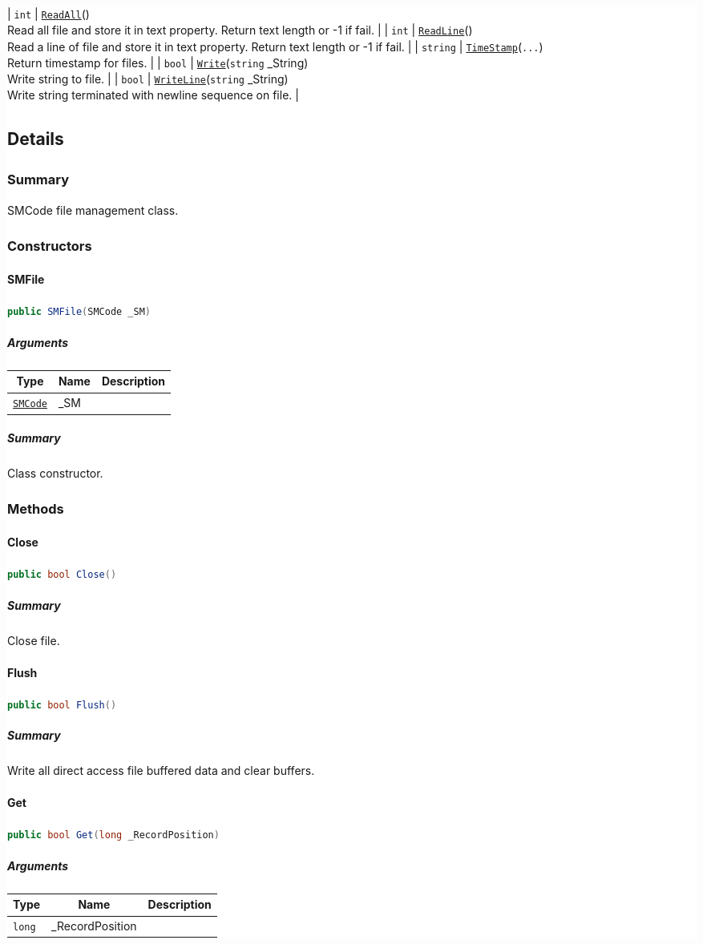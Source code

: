 | `int` | [`ReadAll`](#readall)()<br>Read all file and store it in text property. Return text length or -1 if fail. |
| `int` | [`ReadLine`](#readline)()<br>Read a line of file and store it in text property. Return text length or -1 if fail. |
| `string` | [`TimeStamp`](#timestamp-13)(`...`)<br>Return timestamp for files. |
| `bool` | [`Write`](#write)(`string` _String)<br>Write string to file. |
| `bool` | [`WriteLine`](#writeline)(`string` _String)<br>Write string terminated with newline sequence on file. |

## Details
### Summary
SMCode file management class.

### Constructors
#### SMFile
```csharp
public SMFile(SMCode _SM)
```
##### Arguments
| Type | Name | Description |
| --- | --- | --- |
| [`SMCode`](./smcodesystem-SMCode) | _SM |   |

##### Summary
Class constructor.

### Methods
#### Close
```csharp
public bool Close()
```
##### Summary
Close file.

#### Flush
```csharp
public bool Flush()
```
##### Summary
Write all direct access file buffered data and clear buffers.

#### Get
```csharp
public bool Get(long _RecordPosition)
```
##### Arguments
| Type | Name | Description |
| --- | --- | --- |
| `long` | _RecordPosition |   |
